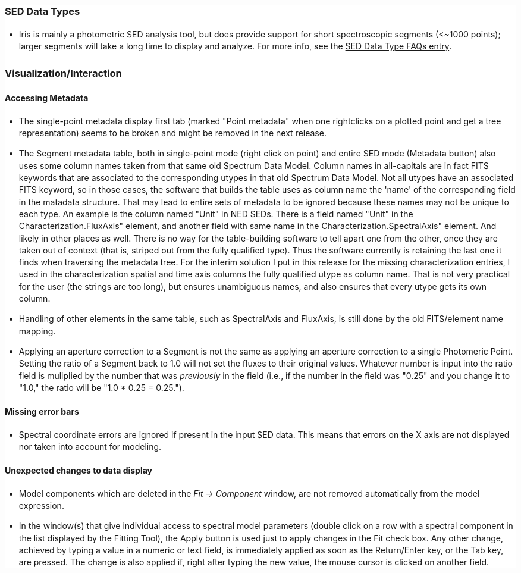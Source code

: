 ### <a name="sed_data"></a> SED Data Types

  * Iris is mainly a photometric SED analysis tool, but does provide support for short spectroscopic segments (<~1000 points); larger segments will take a long time to display and analyze. For more info, see the [SED Data Type FAQs entry][faq_sed].

### <a name="visuals"></a> Visualization/Interaction

#### Accessing Metadata

  * The single-point metadata display first tab (marked "Point metadata" when one rightclicks on a plotted point and get a tree representation) seems to be broken and might be removed in the next release. 

  * The Segment metadata table, both in single-point mode (right click on point) and entire SED mode (Metadata button) also uses some column names taken from that same old Spectrum Data Model. Column names in all-capitals are in fact FITS keywords that are associated to the corresponding utypes in that old Spectrum Data Model. Not all utypes have an associated FITS keyword, so in those cases, the software that builds the table uses as column name the 'name' of the corresponding field in the matadata structure. That may lead to entire sets of metadata to be ignored because these names may not be unique to each type. An example is the column named "Unit" in NED SEDs. There is a field named "Unit" in the Characterization.FluxAxis" element, and another field with same name in the Characterization.SpectralAxis" element. And likely in other places as well. There is no way for the table-building software to tell apart one from the other, once they are taken out of context (that is, striped out from the fully qualified type). Thus the software currently is retaining the last one it finds when traversing the metadata tree. For the interim solution I put in this release for the missing characterization entries, I used in the characterization spatial and time axis columns the fully qualified utype as column name. That is not very practical for the user (the strings are too long), but ensures unambiguous names, and also ensures that every utype gets its own column. 

  * Handling of other elements in the same table, such as SpectralAxis and FluxAxis, is still done by the old FITS/element name mapping. 

  * Applying an aperture correction to a Segment is not the same as applying an aperture correction to a single Photomeric Point. Setting the ratio of a Segment back to 1.0 will not set the fluxes to their original values. Whatever number is input into the ratio field is muliplied by the number that was *previously* in the field (i.e., if the number in the field was "0.25" and you change it to "1.0," the ratio will be "1.0 * 0.25 = 0.25.").

#### Missing error bars 

  * Spectral coordinate errors are ignored if present in the input SED data. This means that errors on the X axis are not displayed nor taken into account for modeling.

#### Unexpected changes to data display

  * Model components which are deleted in the *Fit -> Component* window, are not removed automatically from the model expression. 

  * In the window(s) that give individual access to spectral model parameters (double click on a row with a spectral component in the list displayed by the Fitting Tool), the Apply button is used just to apply changes in the Fit check box. Any other change, achieved by typing a value in a numeric or text field, is immediately applied as soon as the Return/Enter key, or the Tab key, are pressed. The change is also applied if, right after typing the new value, the mouse cursor is clicked on another field. 


[faq_sed]:			../faq/sed.html "FAQ SED Data Type"
[sedstacker]: 		../threads/science/sedstacker/index.html "SED Stacker"
[science]: 			../threads/science/index.html "Shift, Interpolate, and Integrate"
[entry]: 			../threads/entry/index.html "Loading SED Data into Iris"
[fit]: 				../threads/fits/index.html "Modeling and Fiting SED Data"
[importer]: 		../threads/importer/index.html "Building and Managing SEDs"
[plot]: 			../threads/plot/index.html "Visualizing SED Data"
[analysis]: 		../threads/analysis/index.html "Analyzing SED Data in Iris"
[save]: 			../threads/save/index.html "Saving SED Data"
[sdk]: 				../threads/sdk/index.html "Developing Plugins: the Iris Software Development Kit"
[plugin_manager]: 	../threads/plugin_manager/index.html "Plugin Manager"
[download]: 		../download/index.html "Download and Installation"
[smoke_test]: 		../download/smoke_tests.html "Smoke Test"
[macosx105]:		../download/macosx_test.html "Mac OS X 10.5 Download Instructions"
[download_trouble]: ../bugs/smoke.html
[supported_files]: 	../references/importer_files.html
[models]: 			../references/models.html
[faq]: 				../faq/index.html "FAQs"
[releasenotes]: 	../releasenotes/index.html "Release Notes"
[publications]: 	../publications/index.html "Iris Publications"
[bugs]: 			../bugs/index.html "Bugs and Caveats"
[helpdesk]:			/helpdesk/ "CXC HelpDesk"
[sao]:				http://cfa.harvard.edu/sao "Smithsonian Astrophysical Observatory"
[cxc]:				/ "Chandra X-Ray Observatory"
[sherpa]:			/sherpa/ "Sherpa"
[toc]:				#toc
[top]:      		#top
